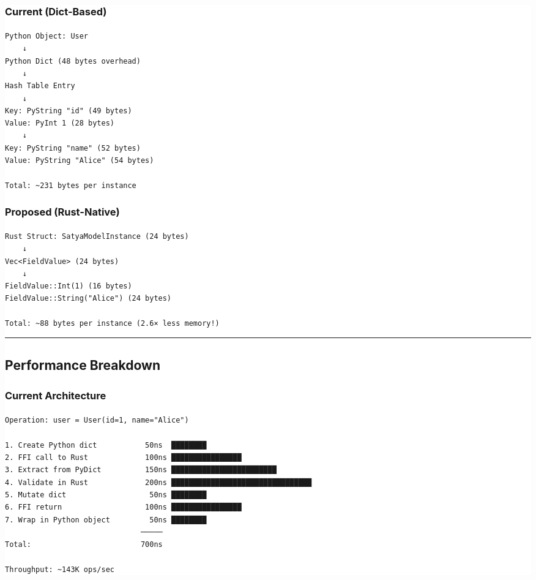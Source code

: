 ### Current (Dict-Based)

```
Python Object: User
    ↓
Python Dict (48 bytes overhead)
    ↓
Hash Table Entry
    ↓
Key: PyString "id" (49 bytes)
Value: PyInt 1 (28 bytes)
    ↓
Key: PyString "name" (52 bytes)
Value: PyString "Alice" (54 bytes)

Total: ~231 bytes per instance
```

### Proposed (Rust-Native)

```
Rust Struct: SatyaModelInstance (24 bytes)
    ↓
Vec<FieldValue> (24 bytes)
    ↓
FieldValue::Int(1) (16 bytes)
FieldValue::String("Alice") (24 bytes)

Total: ~88 bytes per instance (2.6× less memory!)
```

---

## Performance Breakdown

### Current Architecture

```
Operation: user = User(id=1, name="Alice")

1. Create Python dict           50ns  ████████
2. FFI call to Rust             100ns ████████████████
3. Extract from PyDict          150ns ████████████████████████
4. Validate in Rust             200ns ████████████████████████████████
5. Mutate dict                   50ns ████████
6. FFI return                   100ns ████████████████
7. Wrap in Python object         50ns ████████
                               ─────
Total:                         700ns

Throughput: ~143K ops/sec
```
